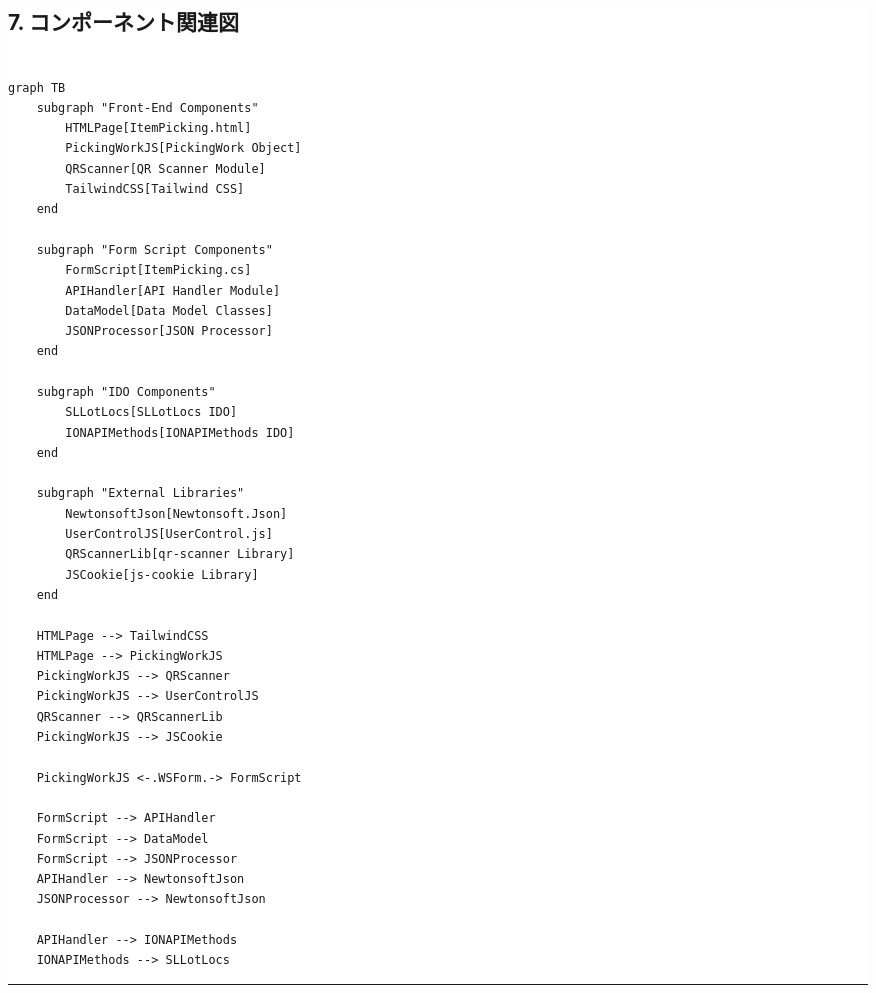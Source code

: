 
## 7. コンポーネント関連図

```mermaid

graph TB
    subgraph "Front-End Components"
        HTMLPage[ItemPicking.html]
        PickingWorkJS[PickingWork Object]
        QRScanner[QR Scanner Module]
        TailwindCSS[Tailwind CSS]
    end
    
    subgraph "Form Script Components"
        FormScript[ItemPicking.cs]
        APIHandler[API Handler Module]
        DataModel[Data Model Classes]
        JSONProcessor[JSON Processor]
    end
    
    subgraph "IDO Components"
        SLLotLocs[SLLotLocs IDO]
        IONAPIMethods[IONAPIMethods IDO]
    end
    
    subgraph "External Libraries"
        NewtonsoftJson[Newtonsoft.Json]
        UserControlJS[UserControl.js]
        QRScannerLib[qr-scanner Library]
        JSCookie[js-cookie Library]
    end
    
    HTMLPage --> TailwindCSS
    HTMLPage --> PickingWorkJS
    PickingWorkJS --> QRScanner
    PickingWorkJS --> UserControlJS
    QRScanner --> QRScannerLib
    PickingWorkJS --> JSCookie
    
    PickingWorkJS <-.WSForm.-> FormScript
    
    FormScript --> APIHandler
    FormScript --> DataModel
    FormScript --> JSONProcessor
    APIHandler --> NewtonsoftJson
    JSONProcessor --> NewtonsoftJson
    
    APIHandler --> IONAPIMethods
    IONAPIMethods --> SLLotLocs
```

---
